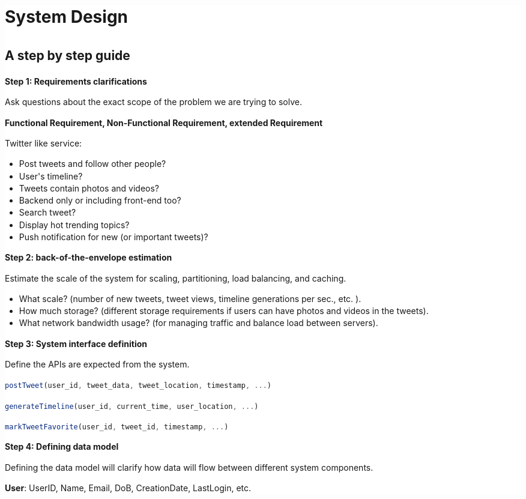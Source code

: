 # System Design



## A step by step guide



**Step 1: Requirements clarifications**

Ask questions about the exact scope of the problem we are trying to solve.

**Functional Requirement, Non-Functional Requirement, extended Requirement**

Twitter like service:

* Post tweets and follow other people?
* User's timeline?
* Tweets contain photos and videos?
* Backend only or including front-end too?
* Search tweet?
* Display hot trending topics?
* Push notification for new (or important tweets)?



**Step 2: back-of-the-envelope estimation**

Estimate the scale of the system for scaling, partitioning, load balancing, and caching.

* What scale? (number of new tweets,  tweet views, timeline generations per sec., etc. ).
* How much storage? (different storage requirements if users can have photos and videos in the tweets).
* What network bandwidth usage? (for managing traffic and balance load between servers).



**Step 3: System interface definition**

Define the APIs are expected from the system.

```javascript
postTweet(user_id, tweet_data, tweet_location, timestamp, ...)
```

```javascript
generateTimeline(user_id, current_time, user_location, ...)
```

```javascript
markTweetFavorite(user_id, tweet_id, timestamp, ...)
```



**Step 4: Defining data model**

Defining the data model  will clarify how data will flow between different system components.



**User**: UserID, Name, Email, DoB, CreationDate, LastLogin, etc.

